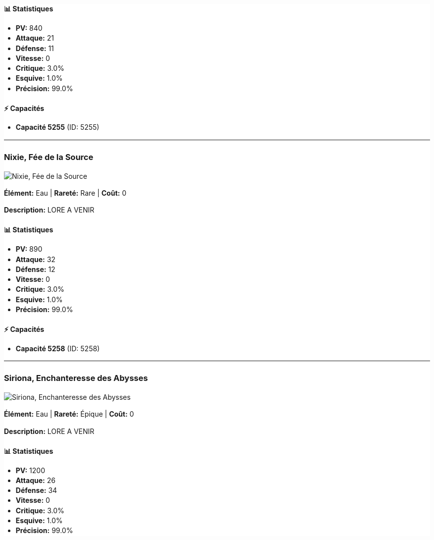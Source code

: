 #### 📊 Statistiques
- **PV:** 840
- **Attaque:** 21
- **Défense:** 11
- **Vitesse:** 0
- **Critique:** 3.0%
- **Esquive:** 1.0%
- **Précision:** 99.0%

#### ⚡ Capacités
- **Capacité 5255** (ID: 5255)

---

### Nixie, Fée de la Source

![Nixie, Fée de la Source](../Assets/img/Crea/Crea/29.png)

**Élément:** Eau | **Rareté:** Rare | **Coût:** 0

**Description:** LORE A VENIR

#### 📊 Statistiques
- **PV:** 890
- **Attaque:** 32
- **Défense:** 12
- **Vitesse:** 0
- **Critique:** 3.0%
- **Esquive:** 1.0%
- **Précision:** 99.0%

#### ⚡ Capacités
- **Capacité 5258** (ID: 5258)

---

### Siriona, Enchanteresse des Abysses

![Siriona, Enchanteresse des Abysses](../Assets/img/Crea/Crea/23.png)

**Élément:** Eau | **Rareté:** Épique | **Coût:** 0

**Description:** LORE A VENIR

#### 📊 Statistiques
- **PV:** 1200
- **Attaque:** 26
- **Défense:** 34
- **Vitesse:** 0
- **Critique:** 3.0%
- **Esquive:** 1.0%
- **Précision:** 99.0%
